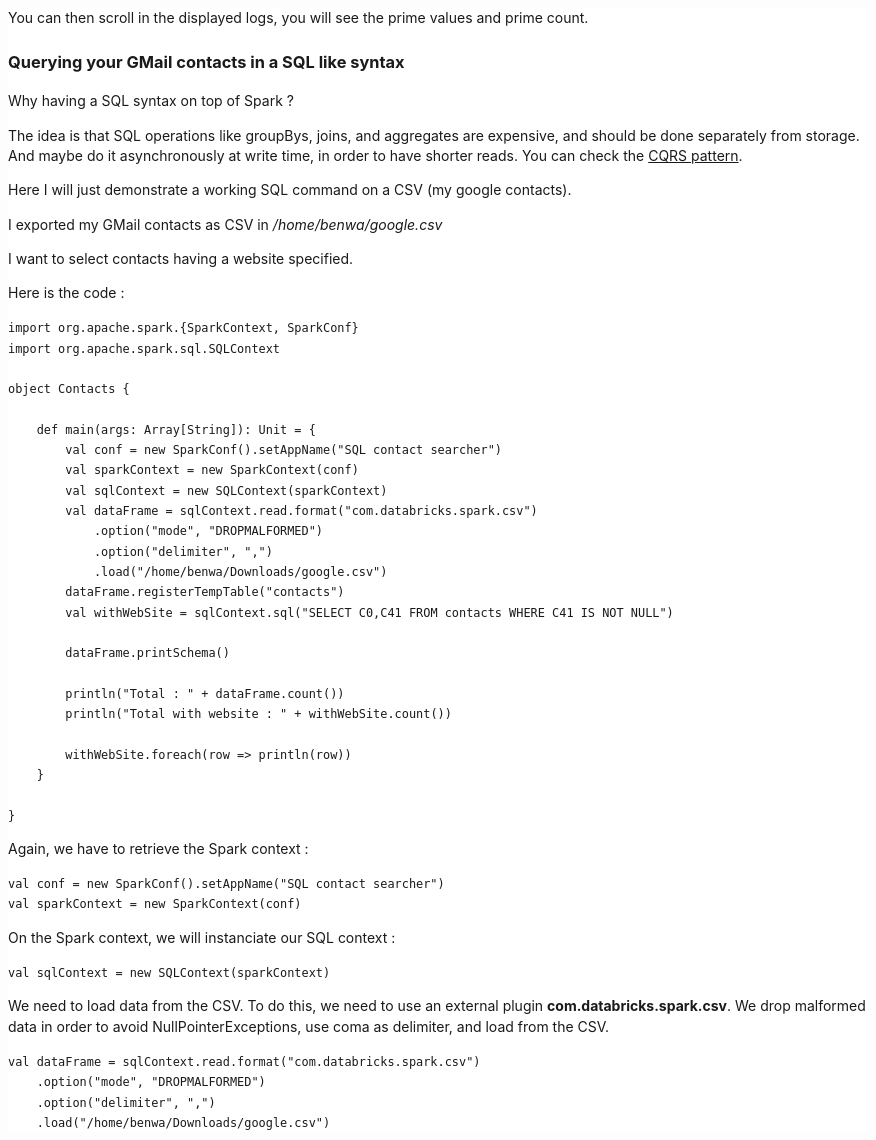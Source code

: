 You can then scroll in the displayed logs, you will see the prime values and prime count.

### Querying your GMail contacts in a SQL like syntax

Why having a SQL syntax on top of Spark ?

The idea is that SQL operations like groupBys, joins, and aggregates are expensive, and should be done separately from storage. And maybe do it asynchronously at write time, in order to have shorter reads. You can check the [CQRS pattern](http://martinfowler.com/bliki/CQRS.html).

Here I will just demonstrate a working SQL command on a CSV (my google contacts).

I exported my GMail contacts as CSV in */home/benwa/google.csv*

I want to select contacts having a website specified.

Here is the code :

	import org.apache.spark.{SparkContext, SparkConf}
	import org.apache.spark.sql.SQLContext
	
	object Contacts {
	
		def main(args: Array[String]): Unit = {
			val conf = new SparkConf().setAppName("SQL contact searcher")
			val sparkContext = new SparkContext(conf)
			val sqlContext = new SQLContext(sparkContext)
			val dataFrame = sqlContext.read.format("com.databricks.spark.csv")
				.option("mode", "DROPMALFORMED")
				.option("delimiter", ",")
				.load("/home/benwa/Downloads/google.csv")
			dataFrame.registerTempTable("contacts")
			val withWebSite = sqlContext.sql("SELECT C0,C41 FROM contacts WHERE C41 IS NOT NULL")
			
			dataFrame.printSchema()
			
			println("Total : " + dataFrame.count())
			println("Total with website : " + withWebSite.count())
			
			withWebSite.foreach(row => println(row))
		}
	
	}

Again, we have to retrieve the Spark context :

	val conf = new SparkConf().setAppName("SQL contact searcher")
	val sparkContext = new SparkContext(conf)

On the Spark context, we will instanciate our SQL context :

	val sqlContext = new SQLContext(sparkContext)

We need to load data from the CSV. To do this, we need to use an external plugin **com.databricks.spark.csv**. We drop malformed data in order to avoid NullPointerExceptions, use coma as delimiter, and load from the CSV.

	val dataFrame = sqlContext.read.format("com.databricks.spark.csv")
		.option("mode", "DROPMALFORMED")
		.option("delimiter", ",")
		.load("/home/benwa/Downloads/google.csv")
